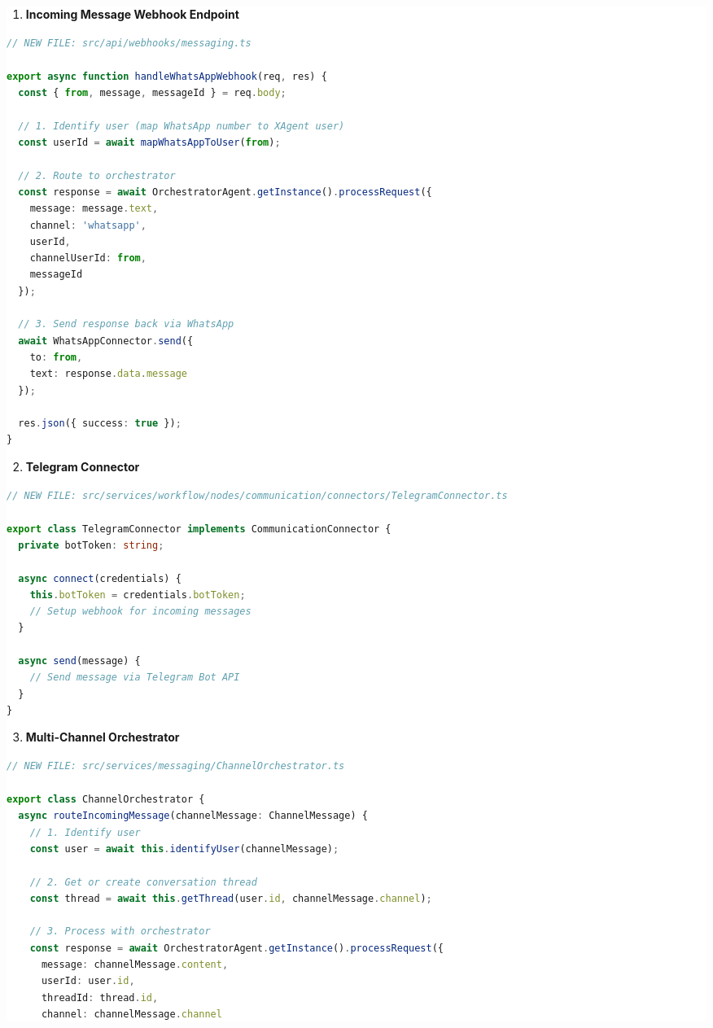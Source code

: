 1. **Incoming Message Webhook Endpoint**
```typescript
// NEW FILE: src/api/webhooks/messaging.ts

export async function handleWhatsAppWebhook(req, res) {
  const { from, message, messageId } = req.body;
  
  // 1. Identify user (map WhatsApp number to XAgent user)
  const userId = await mapWhatsAppToUser(from);
  
  // 2. Route to orchestrator
  const response = await OrchestratorAgent.getInstance().processRequest({
    message: message.text,
    channel: 'whatsapp',
    userId,
    channelUserId: from,
    messageId
  });
  
  // 3. Send response back via WhatsApp
  await WhatsAppConnector.send({
    to: from,
    text: response.data.message
  });
  
  res.json({ success: true });
}
```

2. **Telegram Connector**
```typescript
// NEW FILE: src/services/workflow/nodes/communication/connectors/TelegramConnector.ts

export class TelegramConnector implements CommunicationConnector {
  private botToken: string;
  
  async connect(credentials) {
    this.botToken = credentials.botToken;
    // Setup webhook for incoming messages
  }
  
  async send(message) {
    // Send message via Telegram Bot API
  }
}
```

3. **Multi-Channel Orchestrator**
```typescript
// NEW FILE: src/services/messaging/ChannelOrchestrator.ts

export class ChannelOrchestrator {
  async routeIncomingMessage(channelMessage: ChannelMessage) {
    // 1. Identify user
    const user = await this.identifyUser(channelMessage);
    
    // 2. Get or create conversation thread
    const thread = await this.getThread(user.id, channelMessage.channel);
    
    // 3. Process with orchestrator
    const response = await OrchestratorAgent.getInstance().processRequest({
      message: channelMessage.content,
      userId: user.id,
      threadId: thread.id,
      channel: channelMessage.channel
```